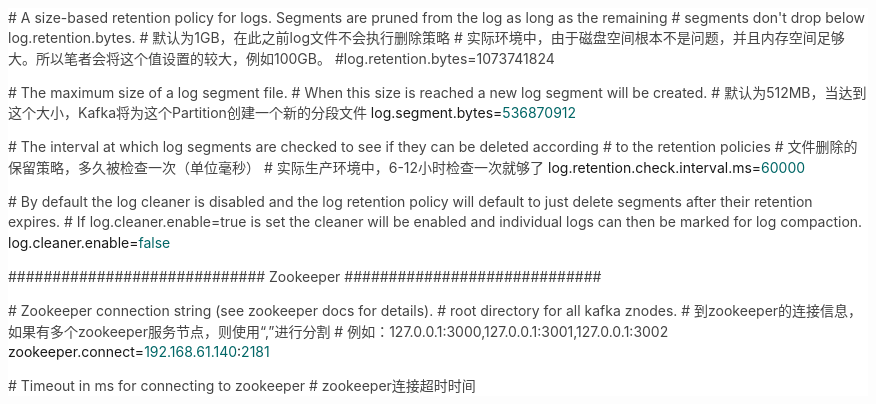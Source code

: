 <span class="hljs-preprocessor" style="color:rgb(68,68,68);"># A size-based retention policy for logs. Segments are pruned from the log as long as the remaining</span>
<span class="hljs-preprocessor" style="color:rgb(68,68,68);"># segments don't drop below log.retention.bytes.</span>
<span class="hljs-preprocessor" style="color:rgb(68,68,68);"># 默认为1GB，在此之前log文件不会执行删除策略</span>
<span class="hljs-preprocessor" style="color:rgb(68,68,68);"># 实际环境中，由于磁盘空间根本不是问题，并且内存空间足够大。所以笔者会将这个值设置的较大，例如100GB。</span>
<span class="hljs-preprocessor" style="color:rgb(68,68,68);">#log.retention.bytes=1073741824</span>

<span class="hljs-preprocessor" style="color:rgb(68,68,68);"># The maximum size of a log segment file. </span>
<span class="hljs-preprocessor" style="color:rgb(68,68,68);"># When this size is reached a new log segment will be created.</span>
<span class="hljs-preprocessor" style="color:rgb(68,68,68);"># 默认为512MB，当达到这个大小，Kafka将为这个Partition创建一个新的分段文件</span>
log.segment.bytes=<span class="hljs-number" style="color:rgb(0,102,102);">536870912</span>

<span class="hljs-preprocessor" style="color:rgb(68,68,68);"># The interval at which log segments are checked to see if they can be deleted according </span>
<span class="hljs-preprocessor" style="color:rgb(68,68,68);"># to the retention policies</span>
<span class="hljs-preprocessor" style="color:rgb(68,68,68);"># 文件删除的保留策略，多久被检查一次（单位毫秒）</span>
<span class="hljs-preprocessor" style="color:rgb(68,68,68);"># 实际生产环境中，6-12小时检查一次就够了</span>
log.retention.check.interval.ms=<span class="hljs-number" style="color:rgb(0,102,102);">60000</span>

<span class="hljs-preprocessor" style="color:rgb(68,68,68);"># By default the log cleaner is disabled and the log retention policy will default to just delete segments after their retention expires.</span>
<span class="hljs-preprocessor" style="color:rgb(68,68,68);"># If log.cleaner.enable=true is set the cleaner will be enabled and individual logs can then be marked for log compaction.</span>
log.cleaner.enable=<span class="hljs-literal" style="color:rgb(0,102,102);">false</span>

<span class="hljs-preprocessor" style="color:rgb(68,68,68);">############################# Zookeeper #############################</span>

<span class="hljs-preprocessor" style="color:rgb(68,68,68);"># Zookeeper connection string (see zookeeper docs for details).</span>
<span class="hljs-preprocessor" style="color:rgb(68,68,68);"># root directory for all kafka znodes.</span>
<span class="hljs-preprocessor" style="color:rgb(68,68,68);"># 到zookeeper的连接信息，如果有多个zookeeper服务节点，则使用“,”进行分割</span>
<span class="hljs-preprocessor" style="color:rgb(68,68,68);"># 例如：127.0.0.1:3000,127.0.0.1:3001,127.0.0.1:3002</span>
zookeeper.connect=<span class="hljs-number" style="color:rgb(0,102,102);">192.168</span><span class="hljs-number" style="color:rgb(0,102,102);">.61</span><span class="hljs-number" style="color:rgb(0,102,102);">.140</span>:<span class="hljs-number" style="color:rgb(0,102,102);">2181</span>

<span class="hljs-preprocessor" style="color:rgb(68,68,68);"># Timeout in ms for connecting to zookeeper</span>
<span class="hljs-preprocessor" style="color:rgb(68,68,68);"># zookeeper连接超时时间</span>